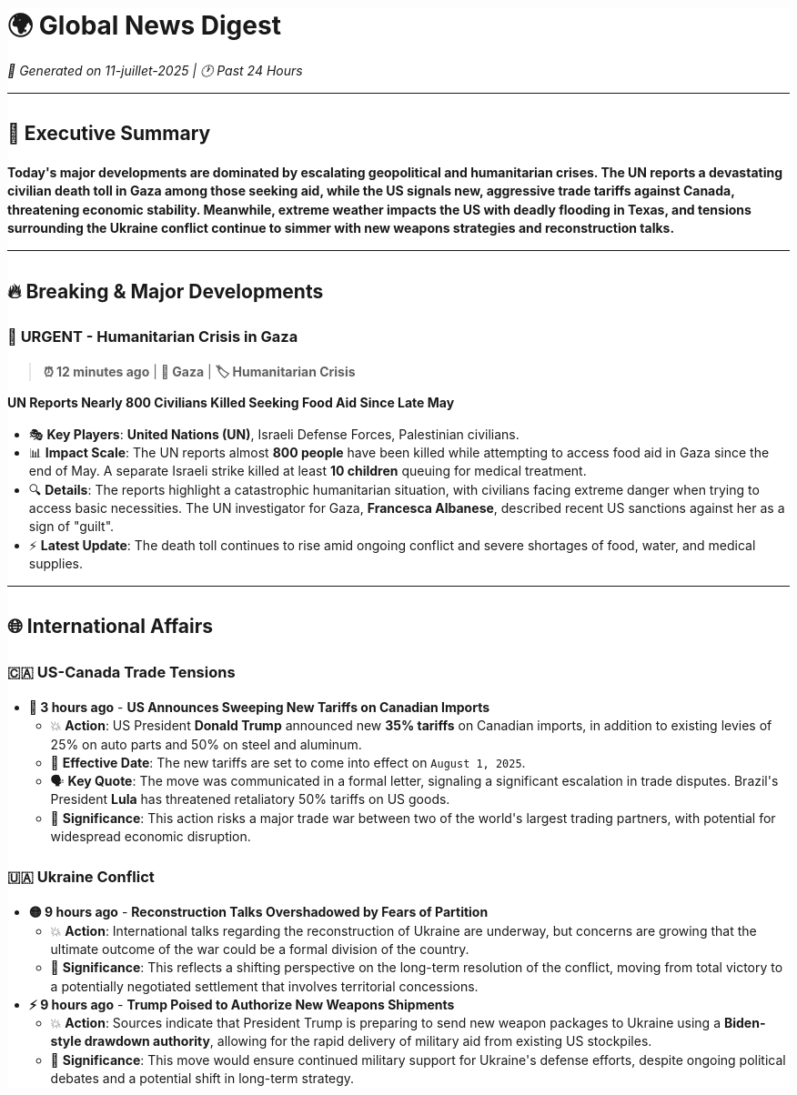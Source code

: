 # 🌍 Global News Digest
*📅 Generated on 11-juillet-2025 | 🕐 Past 24 Hours*

---

## 🎯 Executive Summary
**Today's major developments are dominated by escalating geopolitical and humanitarian crises. The UN reports a devastating civilian death toll in Gaza among those seeking aid, while the US signals new, aggressive trade tariffs against Canada, threatening economic stability. Meanwhile, extreme weather impacts the US with deadly flooding in Texas, and tensions surrounding the Ukraine conflict continue to simmer with new weapons strategies and reconstruction talks.**

---

## 🔥 Breaking & Major Developments

### 🚨 **URGENT** - Humanitarian Crisis in Gaza
> **⏰ 12 minutes ago** | **📍 Gaza** | **🏷️ Humanitarian Crisis**

**UN Reports Nearly 800 Civilians Killed Seeking Food Aid Since Late May**

- 🎭 **Key Players**: **United Nations (UN)**, Israeli Defense Forces, Palestinian civilians.
- 📊 **Impact Scale**: The UN reports almost **800 people** have been killed while attempting to access food aid in Gaza since the end of May. A separate Israeli strike killed at least **10 children** queuing for medical treatment.
- 🔍 **Details**: The reports highlight a catastrophic humanitarian situation, with civilians facing extreme danger when trying to access basic necessities. The UN investigator for Gaza, **Francesca Albanese**, described recent US sanctions against her as a sign of "guilt".
- ⚡ **Latest Update**: The death toll continues to rise amid ongoing conflict and severe shortages of food, water, and medical supplies.

---

## 🌐 International Affairs

### 🇨🇦 **US-Canada Trade Tensions**
- **🔴 3 hours ago** - **US Announces Sweeping New Tariffs on Canadian Imports**
  - 💥 **Action**: US President **Donald Trump** announced new **35% tariffs** on Canadian imports, in addition to existing levies of 25% on auto parts and 50% on steel and aluminum.
  - 📅 **Effective Date**: The new tariffs are set to come into effect on `August 1, 2025`.
  - 🗣️ **Key Quote**: The move was communicated in a formal letter, signaling a significant escalation in trade disputes. Brazil's President **Lula** has threatened retaliatory 50% tariffs on US goods.
  - 🎯 **Significance**: This action risks a major trade war between two of the world's largest trading partners, with potential for widespread economic disruption.

### 🇺🇦 **Ukraine Conflict**
- **🟡 9 hours ago** - **Reconstruction Talks Overshadowed by Fears of Partition**
  - 💥 **Action**: International talks regarding the reconstruction of Ukraine are underway, but concerns are growing that the ultimate outcome of the war could be a formal division of the country.
  - 🎯 **Significance**: This reflects a shifting perspective on the long-term resolution of the conflict, moving from total victory to a potentially negotiated settlement that involves territorial concessions.
- **⚡ 9 hours ago** - **Trump Poised to Authorize New Weapons Shipments**
  - 💥 **Action**: Sources indicate that President Trump is preparing to send new weapon packages to Ukraine using a **Biden-style drawdown authority**, allowing for the rapid delivery of military aid from existing US stockpiles.
  - 🎯 **Significance**: This move would ensure continued military support for Ukraine's defense efforts, despite ongoing political debates and a potential shift in long-term strategy.

